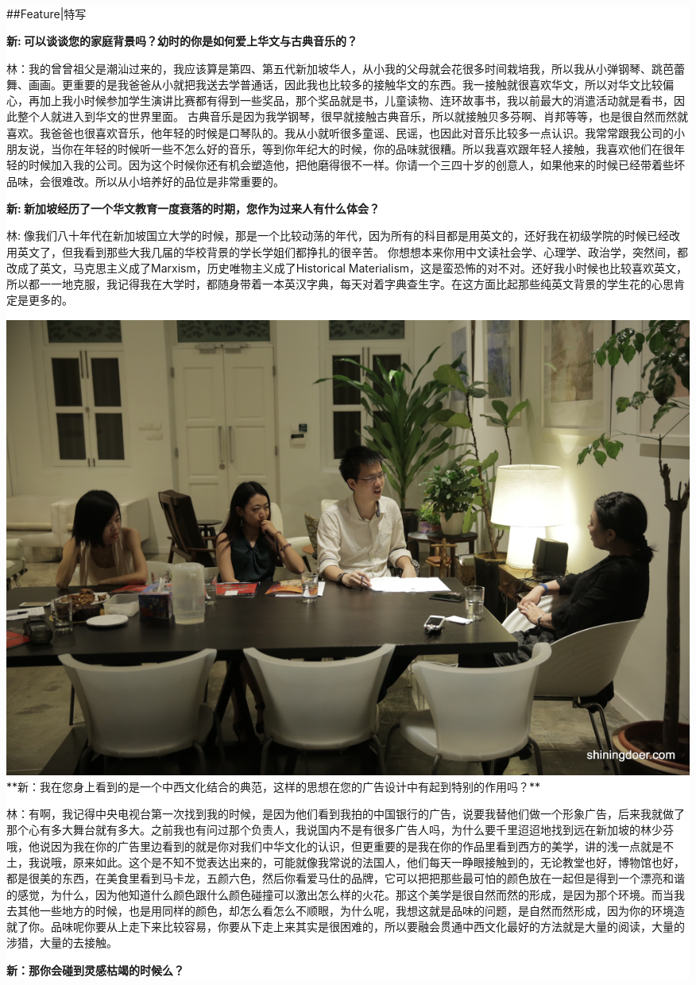 ##Feature|特写

**新: 可以谈谈您的家庭背景吗？幼时的你是如何爱上华文与古典音乐的？**

林：我的曾曾祖父是潮汕过来的，我应该算是第四、第五代新加坡华人，从小我的父母就会花很多时间栽培我，所以我从小弹钢琴、跳芭蕾舞、画画。更重要的是我爸爸从小就把我送去学普通话，因此我也比较多的接触华文的东西。我一接触就很喜欢华文，所以对华文比较偏心，再加上我小时候参加学生演讲比赛都有得到一些奖品，那个奖品就是书，儿童读物、连环故事书，我以前最大的消遣活动就是看书，因此整个人就进入到华文的世界里面。
古典音乐是因为我学钢琴，很早就接触古典音乐，所以就接触贝多芬啊、肖邦等等，也是很自然而然就喜欢。我爸爸也很喜欢音乐，他年轻的时候是口琴队的。我从小就听很多童谣、民谣，也因此对音乐比较多一点认识。我常常跟我公司的小朋友说，当你在年轻的时候听一些不怎么好的音乐，等到你年纪大的时候，你的品味就很糟。所以我喜欢跟年轻人接触，我喜欢他们在很年轻的时候加入我的公司。因为这个时候你还有机会塑造他，把他磨得很不一样。你请一个三四十岁的创意人，如果他来的时候已经带着些坏品味，会很难改。所以从小培养好的品位是非常重要的。

**新: 新加坡经历了一个华文教育一度衰落的时期，您作为过来人有什么体会？**

林: 像我们八十年代在新加坡国立大学的时候，那是一个比较动荡的年代，因为所有的科目都是用英文的，还好我在初级学院的时候已经改用英文了，但我看到那些大我几届的华校背景的学长学姐们都挣扎的很辛苦。
你想想本来你用中文读社会学、心理学、政治学，突然间，都改成了英文，马克思主义成了Marxism，历史唯物主义成了Historical Materialism，这是蛮恐怖的对不对。还好我小时候也比较喜欢英文，所以都一一地克服，我记得我在大学时，都随身带着一本英汉字典，每天对着字典查生字。在这方面比起那些纯英文背景的学生花的心思肯定是更多的。
<div><img src="2.JPG" alt="2"/></div>
**新：我在您身上看到的是一个中西文化结合的典范，这样的思想在您的广告设计中有起到特别的作用吗？**

林：有啊，我记得中央电视台第一次找到我的时候，是因为他们看到我拍的中国银行的广告，说要我替他们做一个形象广告，后来我就做了那个心有多大舞台就有多大。之前我也有问过那个负责人，我说国内不是有很多广告人吗，为什么要千里迢迢地找到远在新加坡的林少芬哦，他说因为我在你的广告里边看到的就是你对我们中华文化的认识，但更重要的是我在你的作品里看到西方的美学，讲的浅一点就是不土，我说哦，原来如此。这个是不知不觉表达出来的，可能就像我常说的法国人，他们每天一睁眼接触到的，无论教堂也好，博物馆也好，都是很美的东西，在美食里看到马卡龙，五颜六色，然后你看爱马仕的品牌，它可以把把那些最可怕的颜色放在一起但是得到一个漂亮和谐的感觉，为什么，因为他知道什么颜色跟什么颜色碰撞可以激出怎么样的火花。那这个美学是很自然而然的形成，是因为那个环境。而当我去其他一些地方的时候，也是用同样的颜色，却怎么看怎么不顺眼，为什么呢，我想这就是品味的问题，是自然而然形成，因为你的环境造就了你。品味呢你要从上走下来比较容易，你要从下走上来其实是很困难的，所以要融会贯通中西文化最好的方法就是大量的阅读，大量的涉猎，大量的去接触。

**新：那你会碰到灵感枯竭的时候么？**
